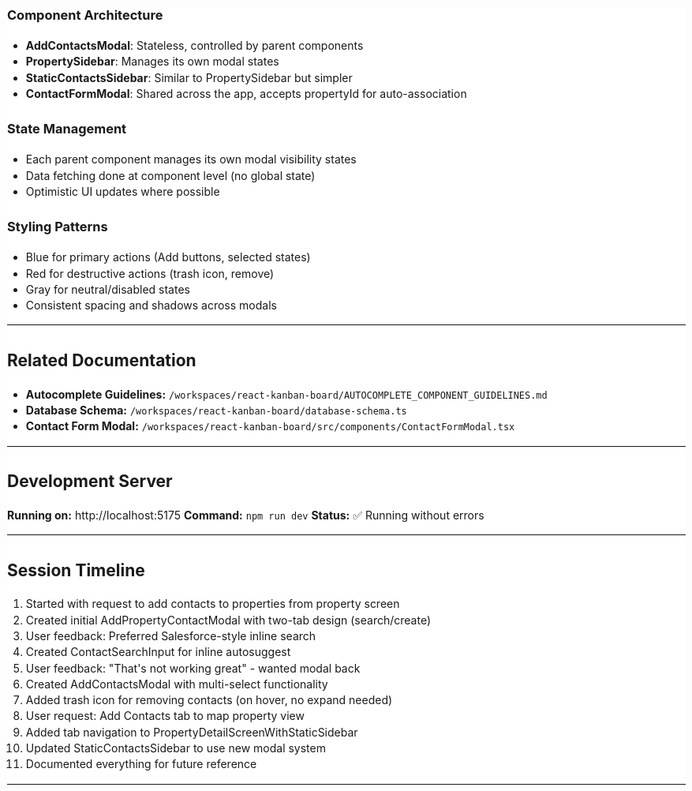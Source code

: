### Component Architecture
- **AddContactsModal**: Stateless, controlled by parent components
- **PropertySidebar**: Manages its own modal states
- **StaticContactsSidebar**: Similar to PropertySidebar but simpler
- **ContactFormModal**: Shared across the app, accepts propertyId for auto-association

### State Management
- Each parent component manages its own modal visibility states
- Data fetching done at component level (no global state)
- Optimistic UI updates where possible

### Styling Patterns
- Blue for primary actions (Add buttons, selected states)
- Red for destructive actions (trash icon, remove)
- Gray for neutral/disabled states
- Consistent spacing and shadows across modals

---

## Related Documentation

- **Autocomplete Guidelines:** `/workspaces/react-kanban-board/AUTOCOMPLETE_COMPONENT_GUIDELINES.md`
- **Database Schema:** `/workspaces/react-kanban-board/database-schema.ts`
- **Contact Form Modal:** `/workspaces/react-kanban-board/src/components/ContactFormModal.tsx`

---

## Development Server

**Running on:** http://localhost:5175
**Command:** `npm run dev`
**Status:** ✅ Running without errors

---

## Session Timeline

1. Started with request to add contacts to properties from property screen
2. Created initial AddPropertyContactModal with two-tab design (search/create)
3. User feedback: Preferred Salesforce-style inline search
4. Created ContactSearchInput for inline autosuggest
5. User feedback: "That's not working great" - wanted modal back
6. Created AddContactsModal with multi-select functionality
7. Added trash icon for removing contacts (on hover, no expand needed)
8. User request: Add Contacts tab to map property view
9. Added tab navigation to PropertyDetailScreenWithStaticSidebar
10. Updated StaticContactsSidebar to use new modal system
11. Documented everything for future reference

---